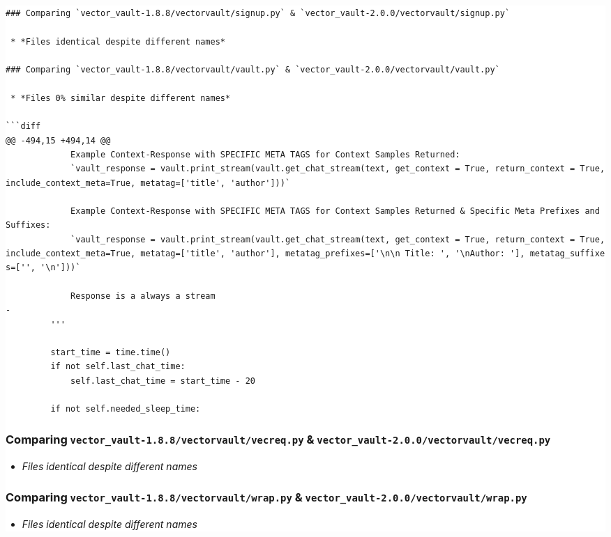 ```
### Comparing `vector_vault-1.8.8/vectorvault/signup.py` & `vector_vault-2.0.0/vectorvault/signup.py`

 * *Files identical despite different names*

### Comparing `vector_vault-1.8.8/vectorvault/vault.py` & `vector_vault-2.0.0/vectorvault/vault.py`

 * *Files 0% similar despite different names*

```diff
@@ -494,15 +494,14 @@
             Example Context-Response with SPECIFIC META TAGS for Context Samples Returned:
             `vault_response = vault.print_stream(vault.get_chat_stream(text, get_context = True, return_context = True, include_context_meta=True, metatag=['title', 'author']))`
             
             Example Context-Response with SPECIFIC META TAGS for Context Samples Returned & Specific Meta Prefixes and Suffixes:
             `vault_response = vault.print_stream(vault.get_chat_stream(text, get_context = True, return_context = True, include_context_meta=True, metatag=['title', 'author'], metatag_prefixes=['\n\n Title: ', '\nAuthor: '], metatag_suffixes=['', '\n']))`
             
             Response is a always a stream
-
         '''
 
         start_time = time.time()
         if not self.last_chat_time:
             self.last_chat_time = start_time - 20
         
         if not self.needed_sleep_time:
```

### Comparing `vector_vault-1.8.8/vectorvault/vecreq.py` & `vector_vault-2.0.0/vectorvault/vecreq.py`

 * *Files identical despite different names*

### Comparing `vector_vault-1.8.8/vectorvault/wrap.py` & `vector_vault-2.0.0/vectorvault/wrap.py`

 * *Files identical despite different names*


